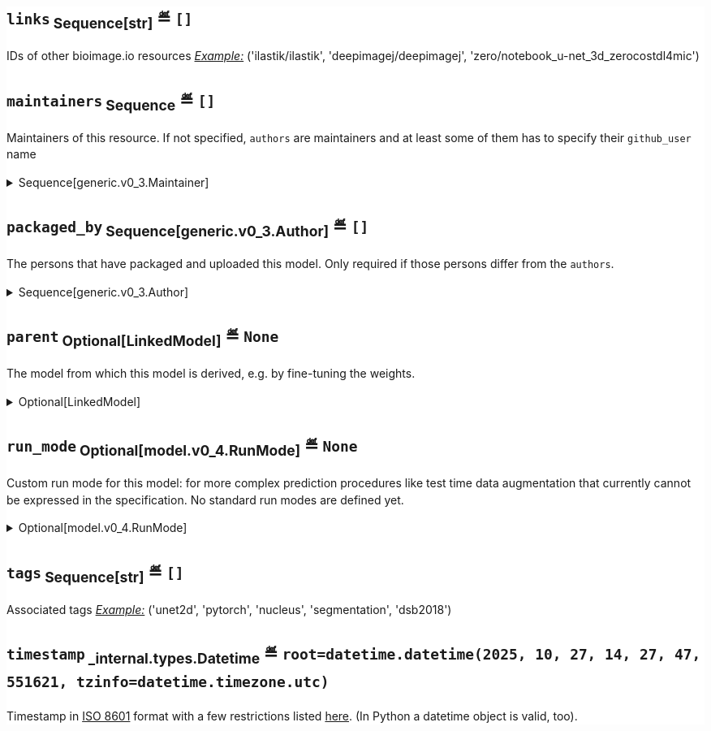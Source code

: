## `links`<sub> Sequence[str]</sub> ≝ `[]`
IDs of other bioimage.io resources
[*Example:*](#links) ('ilastik/ilastik', 'deepimagej/deepimagej', 'zero/notebook_u-net_3d_zerocostdl4mic')



## `maintainers`<sub> Sequence</sub> ≝ `[]`
Maintainers of this resource.
If not specified, `authors` are maintainers and at least some of them has to specify their `github_user` name

<details><summary>Sequence[generic.v0_3.Maintainer]

</summary></details>

## `packaged_by`<sub> Sequence[generic.v0_3.Author]</sub> ≝ `[]`
The persons that have packaged and uploaded this model.
Only required if those persons differ from the `authors`.

<details><summary>Sequence[generic.v0_3.Author]

</summary></details>

## `parent`<sub> Optional[LinkedModel]</sub> ≝ `None`
The model from which this model is derived, e.g. by fine-tuning the weights.

<details><summary>Optional[LinkedModel]

</summary></details>

## `run_mode`<sub> Optional[model.v0_4.RunMode]</sub> ≝ `None`
Custom run mode for this model: for more complex prediction procedures like test time
data augmentation that currently cannot be expressed in the specification.
No standard run modes are defined yet.

<details><summary>Optional[model.v0_4.RunMode]

</summary></details>

## `tags`<sub> Sequence[str]</sub> ≝ `[]`
Associated tags
[*Example:*](#tags) ('unet2d', 'pytorch', 'nucleus', 'segmentation', 'dsb2018')



## `timestamp`<sub> _internal.types.Datetime</sub> ≝ `root=datetime.datetime(2025, 10, 27, 14, 27, 47, 551621, tzinfo=datetime.timezone.utc)`
Timestamp in [ISO 8601](#https://en.wikipedia.org/wiki/ISO_8601) format
with a few restrictions listed [here](https://docs.python.org/3/library/datetime.html#datetime.datetime.fromisoformat).
(In Python a datetime object is valid, too).
